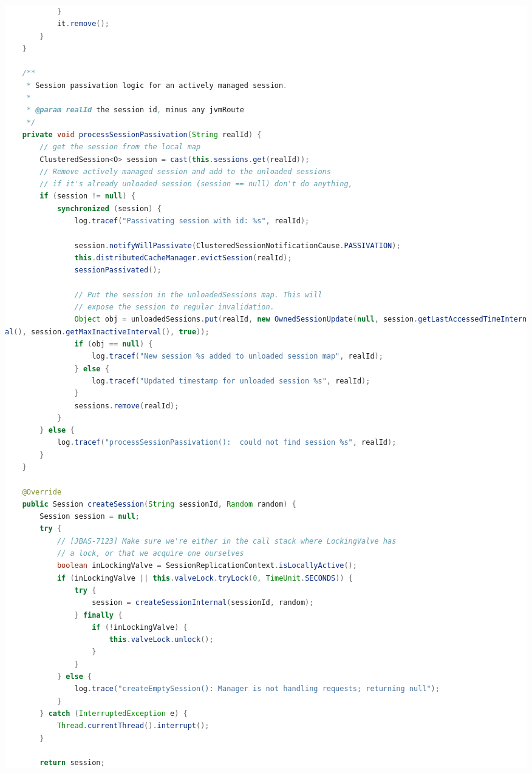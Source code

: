 ```java
            }
            it.remove();
        }
    }

    /**
     * Session passivation logic for an actively managed session.
     *
     * @param realId the session id, minus any jvmRoute
     */
    private void processSessionPassivation(String realId) {
        // get the session from the local map
        ClusteredSession<O> session = cast(this.sessions.get(realId));
        // Remove actively managed session and add to the unloaded sessions
        // if it's already unloaded session (session == null) don't do anything,
        if (session != null) {
            synchronized (session) {
                log.tracef("Passivating session with id: %s", realId);

                session.notifyWillPassivate(ClusteredSessionNotificationCause.PASSIVATION);
                this.distributedCacheManager.evictSession(realId);
                sessionPassivated();

                // Put the session in the unloadedSessions map. This will
                // expose the session to regular invalidation.
                Object obj = unloadedSessions.put(realId, new OwnedSessionUpdate(null, session.getLastAccessedTimeInternal(), session.getMaxInactiveInterval(), true));
                if (obj == null) {
                    log.tracef("New session %s added to unloaded session map", realId);
                } else {
                    log.tracef("Updated timestamp for unloaded session %s", realId);
                }
                sessions.remove(realId);
            }
        } else {
            log.tracef("processSessionPassivation():  could not find session %s", realId);
        }
    }

    @Override
    public Session createSession(String sessionId, Random random) {
        Session session = null;
        try {
            // [JBAS-7123] Make sure we're either in the call stack where LockingValve has
            // a lock, or that we acquire one ourselves
            boolean inLockingValve = SessionReplicationContext.isLocallyActive();
            if (inLockingValve || this.valveLock.tryLock(0, TimeUnit.SECONDS)) {
                try {
                    session = createSessionInternal(sessionId, random);
                } finally {
                    if (!inLockingValve) {
                        this.valveLock.unlock();
                    }
                }
            } else {
                log.trace("createEmptySession(): Manager is not handling requests; returning null");
            }
        } catch (InterruptedException e) {
            Thread.currentThread().interrupt();
        }

        return session;
```